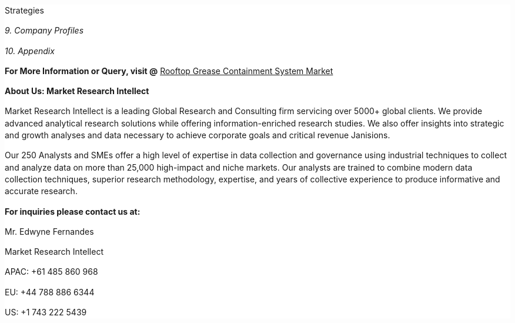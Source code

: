 Strategies</span></em></li></ul><p><em><span class="font-[700]">9. Company Profiles</span></em></p><p><em><span class="font-[700]">10. Appendix</span></em></p><p><span class="font-[700]"><strong>For More Information or Query, visit&nbsp;@</strong>&nbsp;</span><span class="font-[700]"><a href="https://www.marketresearchintellect.com/product/rooftop-grease-containment-system-market/?utm_source=Linkedin&utm_medium=858" target="_blank" data-tracking-control-name="article-ssr-frontend-pulse_little-text-block" data-tracking-will-navigate="" data-test-link="">Rooftop Grease Containment System Market</a></span></p><p><strong><span class="font-[700]">About Us: Market Research Intellect</span></strong></p><p><span class="">Market Research Intellect is a leading Global Research and Consulting firm servicing over 5000+ global clients. We provide advanced analytical research solutions while offering information-enriched research studies.&nbsp;</span>We also offer insights into strategic and growth analyses and data necessary to achieve corporate goals and critical revenue Janisions.</p><p><span class="">Our 250 Analysts and SMEs offer a high level of expertise in data collection and governance using industrial techniques to collect and analyze data on more than 25,000 high-impact and niche markets. Our analysts are trained to combine modern data collection techniques, superior research methodology, expertise, and years of collective experience to produce informative and accurate research.</span></p><p><strong>For inquiries please contact us at:</strong></p><p>Mr. Edwyne Fernandes</p><p>Market Research Intellect</p><p>APAC: +61 485 860 968</p><p>EU: +44 788 886 6344</p><p>US: +1 743 222 5439</p>
